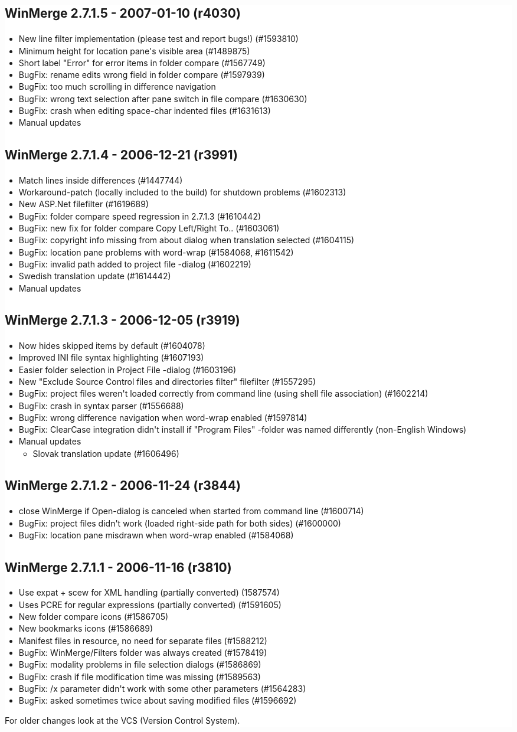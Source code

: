 ## WinMerge 2.7.1.5 - 2007-01-10 (r4030)
  - New line filter implementation (please test and report bugs!) (#1593810)
  - Minimum height for location pane's visible area (#1489875)
  - Short label "Error" for error items in folder compare (#1567749)
  - BugFix: rename edits wrong field in folder compare (#1597939)
  - BugFix: too much scrolling in difference navigation
  - BugFix: wrong text selection after pane switch in file compare (#1630630)
  - BugFix: crash when editing space-char indented files (#1631613)
  - Manual updates

## WinMerge 2.7.1.4 - 2006-12-21 (r3991)
  - Match lines inside differences (#1447744)
  - Workaround-patch (locally included to the build) for
      shutdown problems (#1602313)
  - New ASP.Net filefilter (#1619689)
  - BugFix: folder compare speed regression in 2.7.1.3 (#1610442)
  - BugFix: new fix for folder compare Copy Left/Right To.. (#1603061)
  - BugFix: copyright info missing from about dialog when
      translation selected (#1604115)
  - BugFix: location pane problems with word-wrap (#1584068, #1611542)
  - BugFix: invalid path added to project file -dialog (#1602219)
  - Swedish translation update (#1614442)
  - Manual updates

## WinMerge 2.7.1.3 - 2006-12-05 (r3919)
  - Now hides skipped items by default (#1604078)
  - Improved INI file syntax highlighting (#1607193)
  - Easier folder selection in Project File -dialog (#1603196)
  - New "Exclude Source Control files and directories filter" filefilter (#1557295)
  - BugFix: project files weren't loaded correctly from command line
      (using shell file association) (#1602214)
  - BugFix: crash in syntax parser (#1556688)
  - BugFix: wrong difference navigation when word-wrap enabled (#1597814)
  - BugFix: ClearCase integration didn't install if "Program Files" -folder
      was named differently (non-English Windows)
  - Manual updates
    - Slovak translation update (#1606496)

## WinMerge 2.7.1.2 - 2006-11-24 (r3844)
  - close WinMerge if Open-dialog is canceled when started
      from command line (#1600714)
  - BugFix: project files didn't work (loaded right-side path
      for both sides) (#1600000)
  - BugFix: location pane misdrawn when word-wrap enabled (#1584068)

## WinMerge 2.7.1.1 - 2006-11-16 (r3810)
  - Use expat + scew for XML handling (partially converted) (1587574)
  - Uses PCRE for regular expressions (partially converted) (#1591605)
  - New folder compare icons (#1586705)
  - New bookmarks icons (#1586689)
  - Manifest files in resource, no need for separate files (#1588212)
  - BugFix: WinMerge/Filters folder was always created (#1578419)
  - BugFix: modality problems in file selection dialogs (#1586869)
  - BugFix: crash if file modification time was missing (#1589563)
  - BugFix: /x parameter didn't work with some other parameters (#1564283)
  - BugFix: asked sometimes twice about saving modified files (#1596692)


For older changes look at the VCS (Version Control System).

